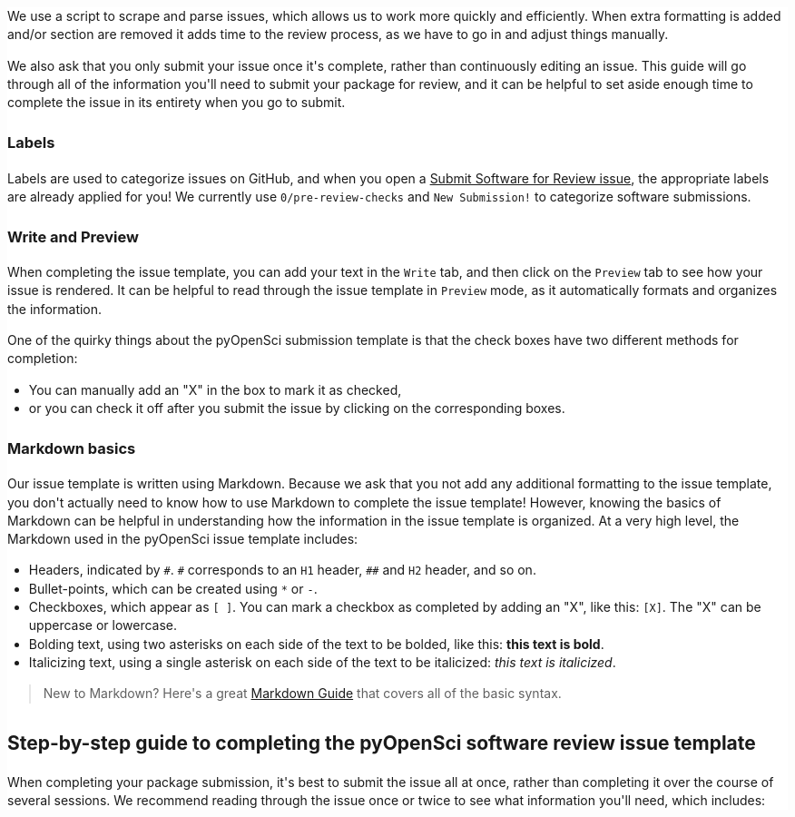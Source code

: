 We use a script to scrape and parse issues, which allows us to work more quickly and efficiently. When extra formatting is added and/or section are removed it adds time to the review process, as we have to go in and adjust things manually.

We also ask that you only submit your issue once it's complete, rather than continuously editing an issue. This guide will go through all of the information you'll need to submit your package for review, and it can be helpful to set aside enough time to complete the issue in its entirety when you go to submit.

### Labels

Labels are used to categorize issues on GitHub, and when you open a [Submit Software for Review issue](https://github.com/pyOpenSci/software-submission/issues/new?assignees=&labels=0%2Fpre-review-checks%2C+New+Submission%21&projects=&template=submit-software-for-review.md&title=), the appropriate labels are already applied for you! We currently use `0/pre-review-checks` and `New Submission!` to categorize software submissions.

### Write and Preview

When completing the issue template, you can add your text in the `Write` tab, and then click on the `Preview` tab to see how your issue is rendered. It can be helpful to read through the issue template in `Preview` mode, as it automatically formats and organizes the information.

One of the quirky things about the pyOpenSci submission template is that the check boxes have two different methods for completion:
* You can manually add an "X" in the box to mark it as checked,
* or you can check it off after you submit the issue by clicking on the corresponding boxes.

### Markdown basics

Our issue template is written using Markdown. Because we ask that you not add any additional formatting to the issue template, you don't actually need to know how to use Markdown to complete the issue template! However, knowing the basics of Markdown can be helpful in understanding how the information in the issue template is organized. At a very high level, the Markdown used in the pyOpenSci issue template includes:

* Headers, indicated by `#`. `#` corresponds to an `H1` header, `##` and `H2` header, and so on.
* Bullet-points, which can be created using `*` or `-`.
* Checkboxes, which appear as `[ ]`. You can mark a checkbox as completed by adding an "X", like this: `[X]`. The "X" can be uppercase or lowercase.
* Bolding text, using two asterisks on each side of the text to be bolded, like this: **this text is bold**.
* Italicizing text, using a single asterisk on each side of the text to be italicized: *this text is italicized*.

> New to Markdown? Here's a great [Markdown Guide](https://www.markdownguide.org/basic-syntax/) that covers all of the basic syntax.

## <i class="fa-solid fa-map"></i> Step-by-step guide to completing the pyOpenSci software review issue template

When completing your package submission, it's best to submit the issue all at once, rather than completing it over the course of several sessions. We recommend reading through the issue once or twice to see what information you'll need, which includes:
